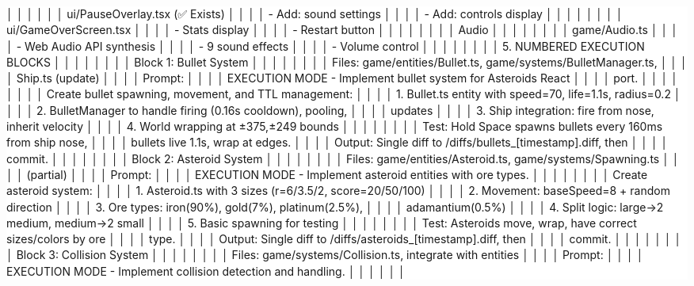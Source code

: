 │ │                                                                │ │
│ │ ui/PauseOverlay.tsx (✅ Exists)                                 │ │
│ │ - Add: sound settings                                          │ │
│ │ - Add: controls display                                        │ │
│ │                                                                │ │
│ │ ui/GameOverScreen.tsx                                          │ │
│ │ - Stats display                                                │ │
│ │ - Restart button                                               │ │
│ │                                                                │ │
│ │ Audio                                                          │ │
│ │                                                                │ │
│ │ game/Audio.ts                                                  │ │
│ │ - Web Audio API synthesis                                      │ │
│ │ - 9 sound effects                                              │ │
│ │ - Volume control                                               │ │
│ │                                                                │ │
│ │ 5. NUMBERED EXECUTION BLOCKS                                   │ │
│ │                                                                │ │
│ │ Block 1: Bullet System                                         │ │
│ │                                                                │ │
│ │ Files: game/entities/Bullet.ts, game/systems/BulletManager.ts, │ │
│ │  Ship.ts (update)                                              │ │
│ │ Prompt:                                                        │ │
│ │ EXECUTION MODE - Implement bullet system for Asteroids React   │ │
│ │ port.                                                          │ │
│ │                                                                │ │
│ │ Create bullet spawning, movement, and TTL management:          │ │
│ │ 1. Bullet.ts entity with speed=70, life=1.1s, radius=0.2       │ │
│ │ 2. BulletManager to handle firing (0.16s cooldown), pooling,   │ │
│ │ updates                                                        │ │
│ │ 3. Ship integration: fire from nose, inherit velocity          │ │
│ │ 4. World wrapping at ±375,±249 bounds                          │ │
│ │                                                                │ │
│ │ Test: Hold Space spawns bullets every 160ms from ship nose,    │ │
│ │ bullets live 1.1s, wrap at edges.                              │ │
│ │ Output: Single diff to /diffs/bullets_[timestamp].diff, then   │ │
│ │ commit.                                                        │ │
│ │                                                                │ │
│ │ Block 2: Asteroid System                                       │ │
│ │                                                                │ │
│ │ Files: game/entities/Asteroid.ts, game/systems/Spawning.ts     │ │
│ │ (partial)                                                      │ │
│ │ Prompt:                                                        │ │
│ │ EXECUTION MODE - Implement asteroid entities with ore types.   │ │
│ │                                                                │ │
│ │ Create asteroid system:                                        │ │
│ │ 1. Asteroid.ts with 3 sizes (r=6/3.5/2, score=20/50/100)       │ │
│ │ 2. Movement: baseSpeed=8 + random direction                    │ │
│ │ 3. Ore types: iron(90%), gold(7%), platinum(2.5%),             │ │
│ │ adamantium(0.5%)                                               │ │
│ │ 4. Split logic: large→2 medium, medium→2 small                 │ │
│ │ 5. Basic spawning for testing                                  │ │
│ │                                                                │ │
│ │ Test: Asteroids move, wrap, have correct sizes/colors by ore   │ │
│ │ type.                                                          │ │
│ │ Output: Single diff to /diffs/asteroids_[timestamp].diff, then │ │
│ │  commit.                                                       │ │
│ │                                                                │ │
│ │ Block 3: Collision System                                      │ │
│ │                                                                │ │
│ │ Files: game/systems/Collision.ts, integrate with entities      │ │
│ │ Prompt:                                                        │ │
│ │ EXECUTION MODE - Implement collision detection and handling.   │ │
│ │                                                                │ │